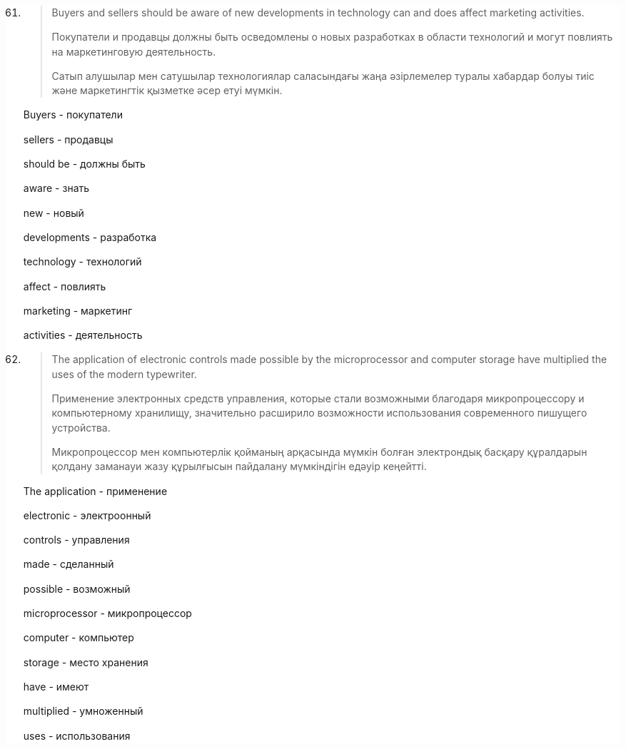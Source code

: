 61. > Buyers and sellers should be aware of new developments in technology can and does affect marketing activities.
    >
    > Покупатели и продавцы должны быть осведомлены о новых разработках в области технологий и могут повлиять на маркетинговую деятельность.
    >
    > Сатып алушылар мен сатушылар технологиялар саласындағы жаңа әзірлемелер туралы хабардар болуы тиіс және маркетингтік қызметке әсер етуі мүмкін.

    Buyers - покупатели

    sellers - продавцы

    should be - должны быть

    aware - знать 

    new - новый

    developments - разработка

    technology - технологий

    affect - повлиять

    marketing - маркетинг

    activities - деятельность

62. > The application of electronic controls made possible by the microprocessor and computer storage have multiplied the uses of the modern typewriter.
    >
    > Применение электронных средств управления, которые стали возможными благодаря микропроцессору и компьютерному хранилищу, значительно расширило возможности использования современного пишущего устройства.
    >
    > Микропроцессор мен компьютерлік қойманың арқасында мүмкін болған электрондық басқару құралдарын қолдану заманауи жазу құрылғысын пайдалану мүмкіндігін едәуір кеңейтті.

    The application - применение

    electronic - электроонный

    controls - управления

    made - сделанный

    possible - возможный

    microprocessor - микропроцессор

    computer - компьютер

    storage - место хранения

    have - имеют

    multiplied - умноженный

    uses - использования
